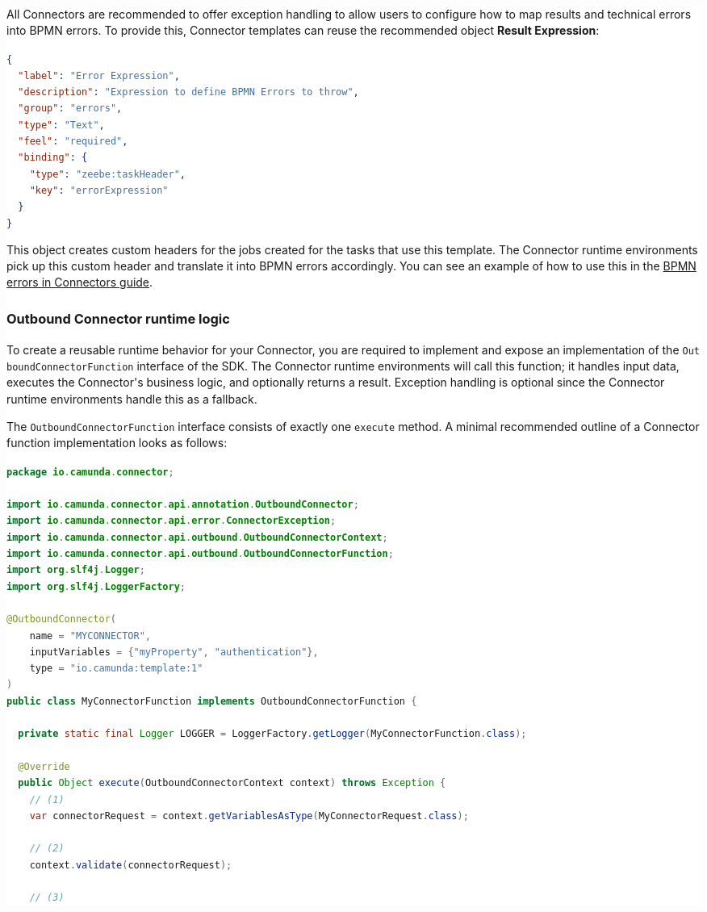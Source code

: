 All Connectors are recommended to offer exception handling to allow users to configure how to map results and technical errors into
BPMN errors. To provide this, Connector templates can reuse the recommended object **Result Expression**:

```json
{
  "label": "Error Expression",
  "description": "Expression to define BPMN Errors to throw",
  "group": "errors",
  "type": "Text",
  "feel": "required",
  "binding": {
    "type": "zeebe:taskHeader",
    "key": "errorExpression"
  }
}
```

This object creates custom headers for the jobs created for the tasks that use this template.
The Connector runtime environments pick up this custom header and translate it into BPMN errors accordingly.
You can see an example of how to use this in the [BPMN errors in Connectors guide](/components/connectors/use-connectors/index.md#bpmn-errors).

### Outbound Connector runtime logic

To create a reusable runtime behavior for your Connector, you are required to implement
and expose an implementation of the `OutboundConnectorFunction` interface of the SDK. The Connector runtime
environments will call this function; it handles input data, executes the Connector's
business logic, and optionally returns a result. Exception handling is optional since the
Connector runtime environments handle this as a fallback.

The `OutboundConnectorFunction` interface consists of exactly one `execute` method. A minimal recommended
outline of a Connector function implementation looks as follows:

```java
package io.camunda.connector;

import io.camunda.connector.api.annotation.OutboundConnector;
import io.camunda.connector.api.error.ConnectorException;
import io.camunda.connector.api.outbound.OutboundConnectorContext;
import io.camunda.connector.api.outbound.OutboundConnectorFunction;
import org.slf4j.Logger;
import org.slf4j.LoggerFactory;

@OutboundConnector(
    name = "MYCONNECTOR",
    inputVariables = {"myProperty", "authentication"},
    type = "io.camunda:template:1"
)
public class MyConnectorFunction implements OutboundConnectorFunction {

  private static final Logger LOGGER = LoggerFactory.getLogger(MyConnectorFunction.class);

  @Override
  public Object execute(OutboundConnectorContext context) throws Exception {
    // (1)
    var connectorRequest = context.getVariablesAsType(MyConnectorRequest.class);

    // (2)
    context.validate(connectorRequest);

    // (3)
```